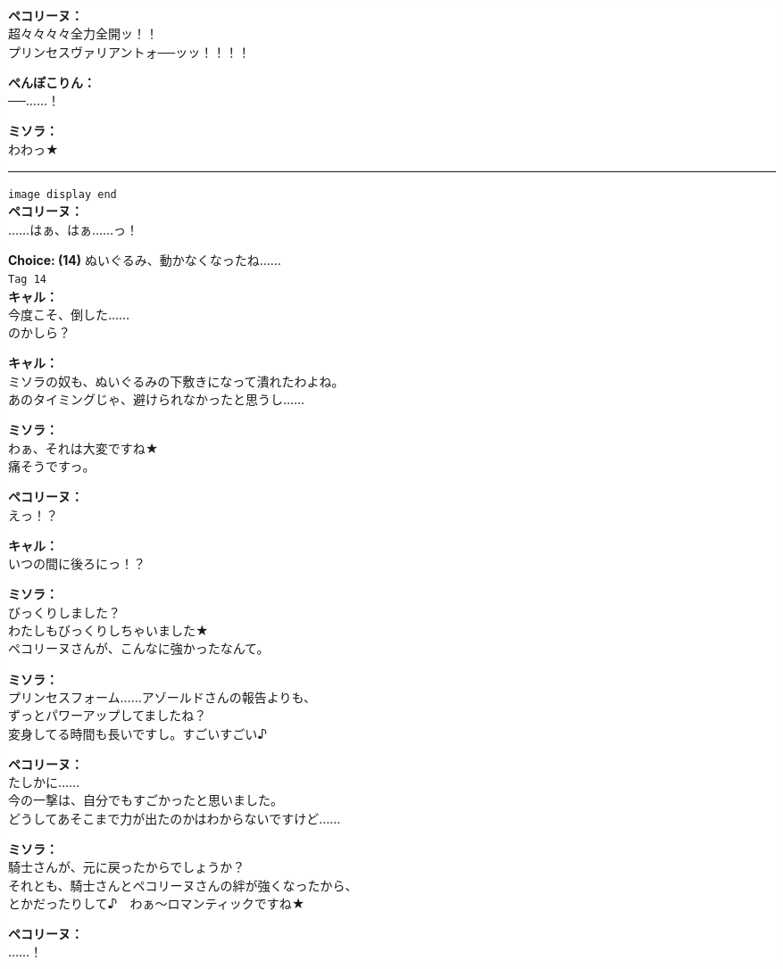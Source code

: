 **ペコリーヌ：**  
超々々々々全力全開ッ！！  
プリンセスヴァリアントォ──ッッ！！！！  
  
**ぺんぽこりん：**  
──……！  
  
**ミソラ：**  
わわっ★  
  

---  
  
`image display end`  
**ペコリーヌ：**  
……はぁ、はぁ……っ！  
  
**Choice: (14)**  ぬいぐるみ、動かなくなったね……  
`Tag 14`  
**キャル：**  
今度こそ、倒した……  
のかしら？  
  
**キャル：**  
ミソラの奴も、ぬいぐるみの下敷きになって潰れたわよね。  
あのタイミングじゃ、避けられなかったと思うし……  
  
**ミソラ：**  
わぁ、それは大変ですね★  
痛そうですっ。  
  
**ペコリーヌ：**  
えっ！？  
  
**キャル：**  
いつの間に後ろにっ！？  
  
**ミソラ：**  
びっくりしました？  
わたしもびっくりしちゃいました★  
ペコリーヌさんが、こんなに強かったなんて。  
  
**ミソラ：**  
プリンセスフォーム……アゾールドさんの報告よりも、  
ずっとパワーアップしてましたね？  
変身してる時間も長いですし。すごいすごい♪  
  
**ペコリーヌ：**  
たしかに……  
今の一撃は、自分でもすごかったと思いました。  
どうしてあそこまで力が出たのかはわからないですけど……  
  
**ミソラ：**  
騎士さんが、元に戻ったからでしょうか？  
それとも、騎士さんとペコリーヌさんの絆が強くなったから、  
とかだったりして♪　わぁ～ロマンティックですね★  
  
**ペコリーヌ：**  
……！  
  